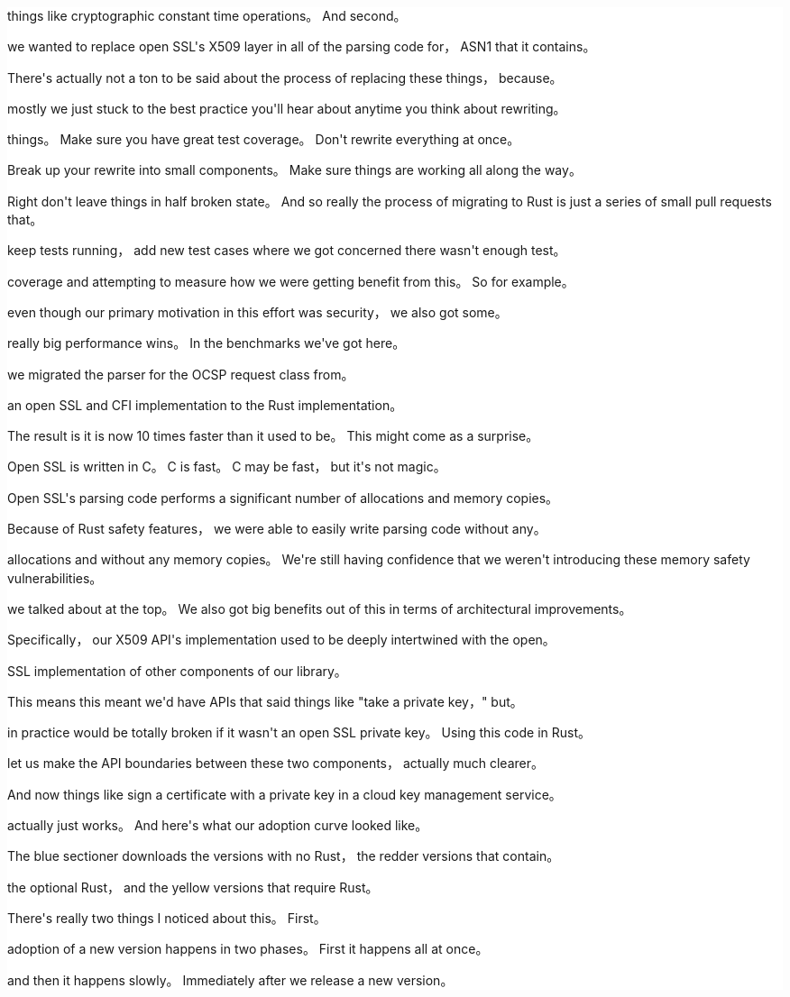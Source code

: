  things like cryptographic constant time operations。 And second。

 we wanted to replace open SSL's X509 layer in all of the parsing code for， ASN1 that it contains。

 There's actually not a ton to be said about the process of replacing these things， because。

 mostly we just stuck to the best practice you'll hear about anytime you think about rewriting。

 things。 Make sure you have great test coverage。 Don't rewrite everything at once。

 Break up your rewrite into small components。 Make sure things are working all along the way。

 Right don't leave things in half broken state。 And so really the process of migrating to Rust is just a series of small pull requests that。

 keep tests running， add new test cases where we got concerned there wasn't enough test。

 coverage and attempting to measure how we were getting benefit from this。 So for example。

 even though our primary motivation in this effort was security， we also got some。

 really big performance wins。 In the benchmarks we've got here。

 we migrated the parser for the OCSP request class from。

 an open SSL and CFI implementation to the Rust implementation。

 The result is it is now 10 times faster than it used to be。 This might come as a surprise。

 Open SSL is written in C。 C is fast。 C may be fast， but it's not magic。

 Open SSL's parsing code performs a significant number of allocations and memory copies。

 Because of Rust safety features， we were able to easily write parsing code without any。

 allocations and without any memory copies。 We're still having confidence that we weren't introducing these memory safety vulnerabilities。

 we talked about at the top。 We also got big benefits out of this in terms of architectural improvements。

 Specifically， our X509 API's implementation used to be deeply intertwined with the open。

 SSL implementation of other components of our library。

 This means this meant we'd have APIs that said things like "take a private key，" but。

 in practice would be totally broken if it wasn't an open SSL private key。 Using this code in Rust。

 let us make the API boundaries between these two components， actually much clearer。

 And now things like sign a certificate with a private key in a cloud key management service。

 actually just works。 And here's what our adoption curve looked like。

 The blue sectioner downloads the versions with no Rust， the redder versions that contain。

 the optional Rust， and the yellow versions that require Rust。

 There's really two things I noticed about this。 First。

 adoption of a new version happens in two phases。 First it happens all at once。

 and then it happens slowly。 Immediately after we release a new version。
